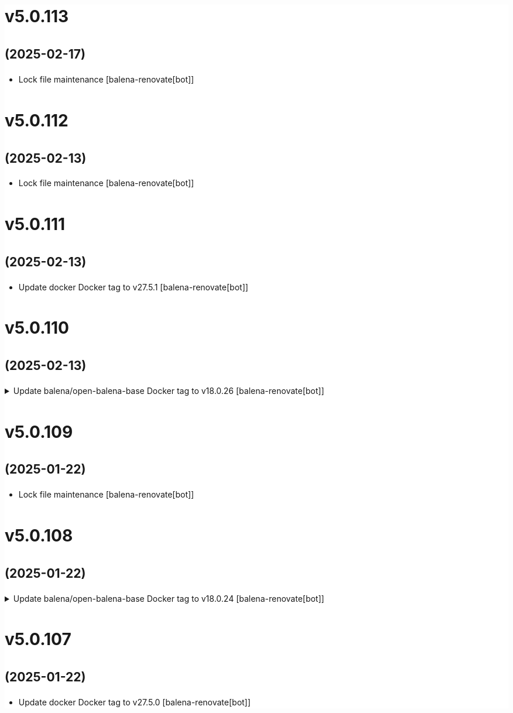 # v5.0.113
## (2025-02-17)

* Lock file maintenance [balena-renovate[bot]]

# v5.0.112
## (2025-02-13)

* Lock file maintenance [balena-renovate[bot]]

# v5.0.111
## (2025-02-13)

* Update docker Docker tag to v27.5.1 [balena-renovate[bot]]

# v5.0.110
## (2025-02-13)


<details><summary> Update balena/open-balena-base Docker tag to v18.0.26 [balena-renovate[bot]] </summary></details>

# v5.0.109
## (2025-01-22)

* Lock file maintenance [balena-renovate[bot]]

# v5.0.108
## (2025-01-22)


<details><summary> Update balena/open-balena-base Docker tag to v18.0.24 [balena-renovate[bot]] </summary></details>

# v5.0.107
## (2025-01-22)

* Update docker Docker tag to v27.5.0 [balena-renovate[bot]]
